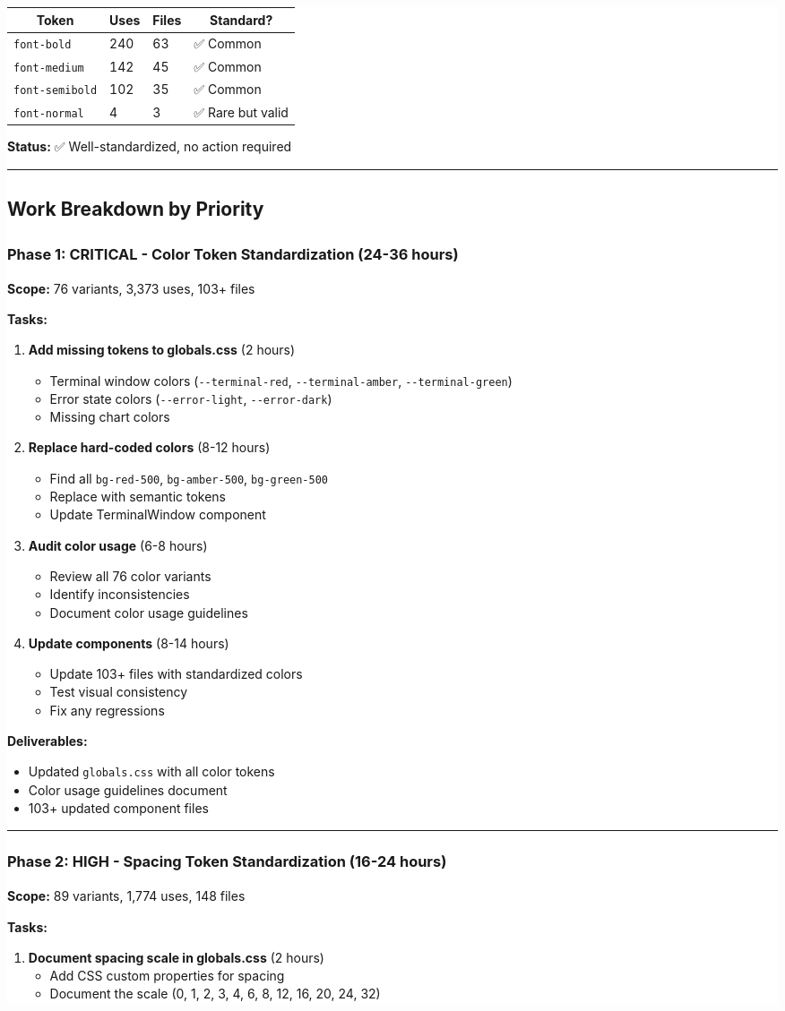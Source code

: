 | Token | Uses | Files | Standard? |
|-------|------|-------|-----------|
| `font-bold` | 240 | 63 | ✅ Common |
| `font-medium` | 142 | 45 | ✅ Common |
| `font-semibold` | 102 | 35 | ✅ Common |
| `font-normal` | 4 | 3 | ✅ Rare but valid |

**Status:** ✅ Well-standardized, no action required

---

## Work Breakdown by Priority

### Phase 1: CRITICAL - Color Token Standardization (24-36 hours)

**Scope:** 76 variants, 3,373 uses, 103+ files

**Tasks:**
1. **Add missing tokens to globals.css** (2 hours)
   - Terminal window colors (`--terminal-red`, `--terminal-amber`, `--terminal-green`)
   - Error state colors (`--error-light`, `--error-dark`)
   - Missing chart colors

2. **Replace hard-coded colors** (8-12 hours)
   - Find all `bg-red-500`, `bg-amber-500`, `bg-green-500`
   - Replace with semantic tokens
   - Update TerminalWindow component

3. **Audit color usage** (6-8 hours)
   - Review all 76 color variants
   - Identify inconsistencies
   - Document color usage guidelines

4. **Update components** (8-14 hours)
   - Update 103+ files with standardized colors
   - Test visual consistency
   - Fix any regressions

**Deliverables:**
- Updated `globals.css` with all color tokens
- Color usage guidelines document
- 103+ updated component files

---

### Phase 2: HIGH - Spacing Token Standardization (16-24 hours)

**Scope:** 89 variants, 1,774 uses, 148 files

**Tasks:**
1. **Document spacing scale in globals.css** (2 hours)
   - Add CSS custom properties for spacing
   - Document the scale (0, 1, 2, 3, 4, 6, 8, 12, 16, 20, 24, 32)
